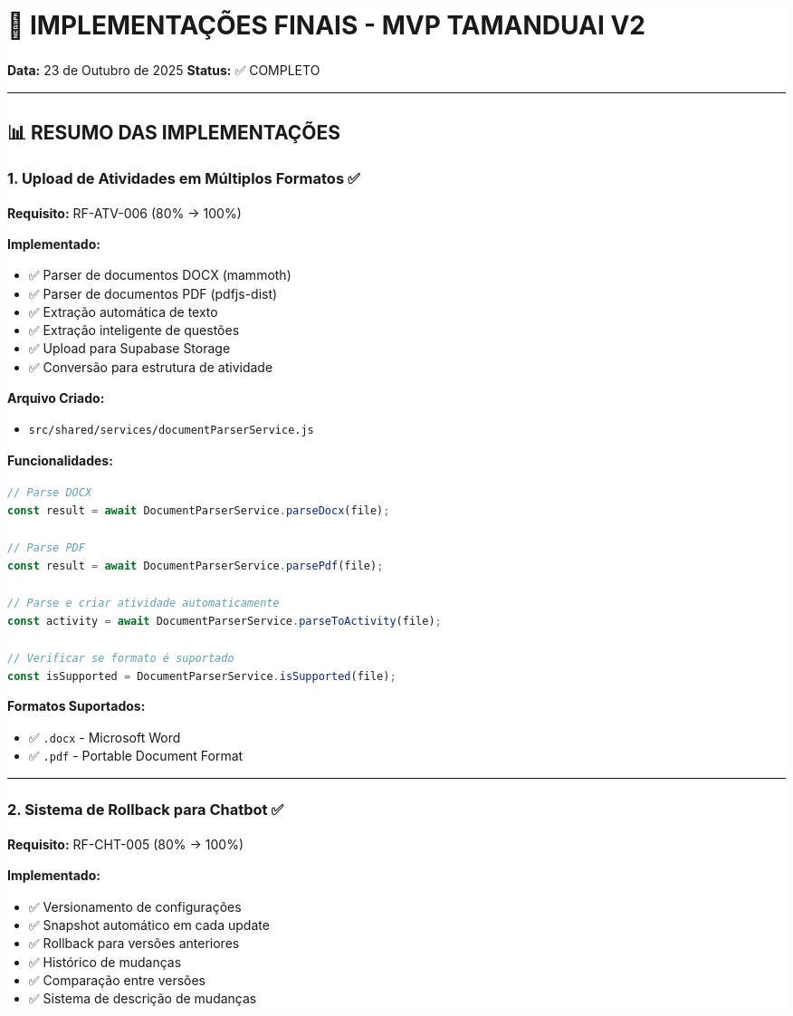 # 🎯 IMPLEMENTAÇÕES FINAIS - MVP TAMANDUAI V2

**Data:** 23 de Outubro de 2025
**Status:** ✅ COMPLETO

---

## 📊 RESUMO DAS IMPLEMENTAÇÕES

### **1. Upload de Atividades em Múltiplos Formatos** ✅
**Requisito:** RF-ATV-006 (80% → 100%)

**Implementado:**
- ✅ Parser de documentos DOCX (mammoth)
- ✅ Parser de documentos PDF (pdfjs-dist)
- ✅ Extração automática de texto
- ✅ Extração inteligente de questões
- ✅ Upload para Supabase Storage
- ✅ Conversão para estrutura de atividade

**Arquivo Criado:**
- `src/shared/services/documentParserService.js`

**Funcionalidades:**
```javascript
// Parse DOCX
const result = await DocumentParserService.parseDocx(file);

// Parse PDF
const result = await DocumentParserService.parsePdf(file);

// Parse e criar atividade automaticamente
const activity = await DocumentParserService.parseToActivity(file);

// Verificar se formato é suportado
const isSupported = DocumentParserService.isSupported(file);
```

**Formatos Suportados:**
- ✅ `.docx` - Microsoft Word
- ✅ `.pdf` - Portable Document Format

---

### **2. Sistema de Rollback para Chatbot** ✅
**Requisito:** RF-CHT-005 (80% → 100%)

**Implementado:**
- ✅ Versionamento de configurações
- ✅ Snapshot automático em cada update
- ✅ Rollback para versões anteriores
- ✅ Histórico de mudanças
- ✅ Comparação entre versões
- ✅ Sistema de descrição de mudanças

